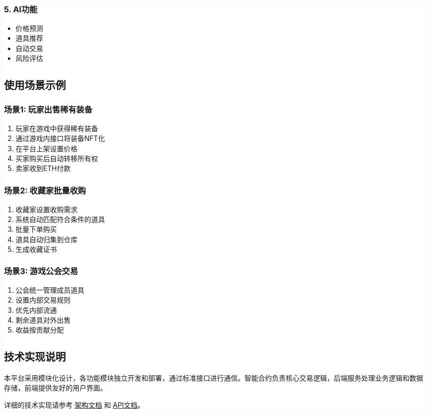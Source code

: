 ### 5. AI功能
- 价格预测
- 道具推荐
- 自动交易
- 风险评估

## 使用场景示例

### 场景1: 玩家出售稀有装备
1. 玩家在游戏中获得稀有装备
2. 通过游戏内接口将装备NFT化
3. 在平台上架设置价格
4. 买家购买后自动转移所有权
5. 卖家收到ETH付款

### 场景2: 收藏家批量收购
1. 收藏家设置收购需求
2. 系统自动匹配符合条件的道具
3. 批量下单购买
4. 道具自动归集到仓库
5. 生成收藏证书

### 场景3: 游戏公会交易
1. 公会统一管理成员道具
2. 设置内部交易规则
3. 优先内部流通
4. 剩余道具对外出售
5. 收益按贡献分配

## 技术实现说明

本平台采用模块化设计，各功能模块独立开发和部署，通过标准接口进行通信。智能合约负责核心交易逻辑，后端服务处理业务逻辑和数据存储，前端提供友好的用户界面。

详细的技术实现请参考 [架构文档](./architecture.md) 和 [API文档](./api.md)。 